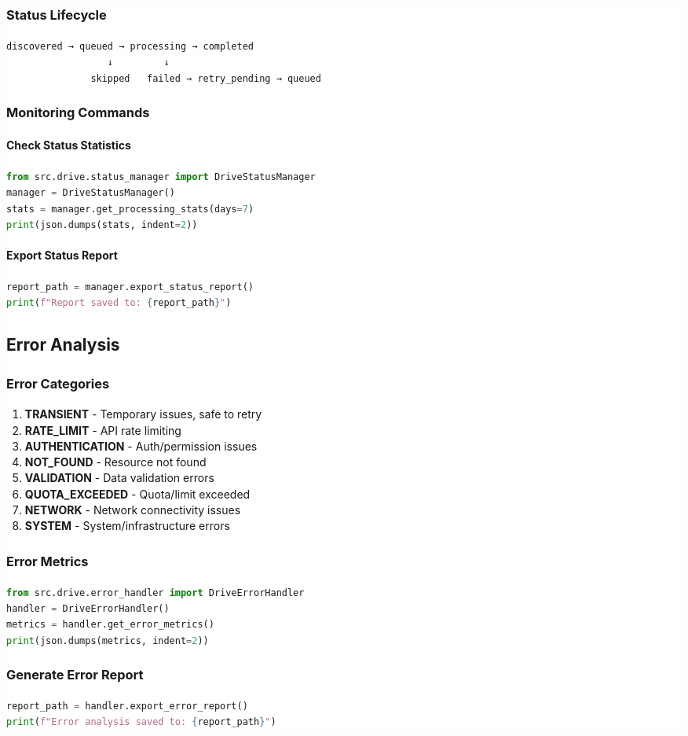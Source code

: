 ### Status Lifecycle

```
discovered → queued → processing → completed
                  ↓         ↓
               skipped   failed → retry_pending → queued
```

### Monitoring Commands

#### Check Status Statistics
```python
from src.drive.status_manager import DriveStatusManager
manager = DriveStatusManager()
stats = manager.get_processing_stats(days=7)
print(json.dumps(stats, indent=2))
```

#### Export Status Report
```python
report_path = manager.export_status_report()
print(f"Report saved to: {report_path}")
```

## Error Analysis

### Error Categories

1. **TRANSIENT** - Temporary issues, safe to retry
2. **RATE_LIMIT** - API rate limiting
3. **AUTHENTICATION** - Auth/permission issues
4. **NOT_FOUND** - Resource not found
5. **VALIDATION** - Data validation errors
6. **QUOTA_EXCEEDED** - Quota/limit exceeded
7. **NETWORK** - Network connectivity issues
8. **SYSTEM** - System/infrastructure errors

### Error Metrics

```python
from src.drive.error_handler import DriveErrorHandler
handler = DriveErrorHandler()
metrics = handler.get_error_metrics()
print(json.dumps(metrics, indent=2))
```

### Generate Error Report

```python
report_path = handler.export_error_report()
print(f"Error analysis saved to: {report_path}")
```

